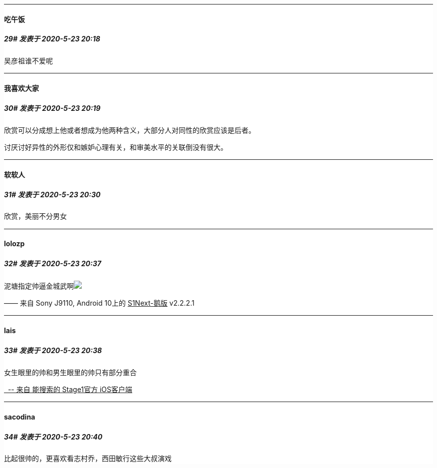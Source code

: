 
-----

####  吃午饭  
##### 29#       发表于 2020-5-23 20:18


吴彦祖谁不爱呢


-----

####  我喜欢大家  
##### 30#       发表于 2020-5-23 20:19


欣赏可以分成想上他或者想成为他两种含义，大部分人对同性的欣赏应该是后者。


讨厌讨好异性的外形仅和嫉妒心理有关，和审美水平的关联倒没有很大。


-----

####  软软人  
##### 31#       发表于 2020-5-23 20:30


欣赏，美丽不分男女


-----

####  lolozp  
##### 32#       发表于 2020-5-23 20:37


泥塘指定帅逼金城武啊<img src="https://static.saraba1st.com/image/smiley/face2017/019.png" referrerpolicy="no-referrer">

—— 来自 Sony J9110, Android 10上的 [S1Next-鹅版](https://github.com/ykrank/S1-Next/releases) v2.2.2.1


-----

####  lais  
##### 33#       发表于 2020-5-23 20:38


女生眼里的帅和男生眼里的帅只有部分重合

[  -- 来自 能搜索的 Stage1官方 iOS客户端](https://itunes.apple.com/fi/app/saraba1st/id1221237470?mt=8)


-----

####  sacodina  
##### 34#       发表于 2020-5-23 20:40


比起很帅的，更喜欢看志村乔，西田敏行这些大叔演戏
